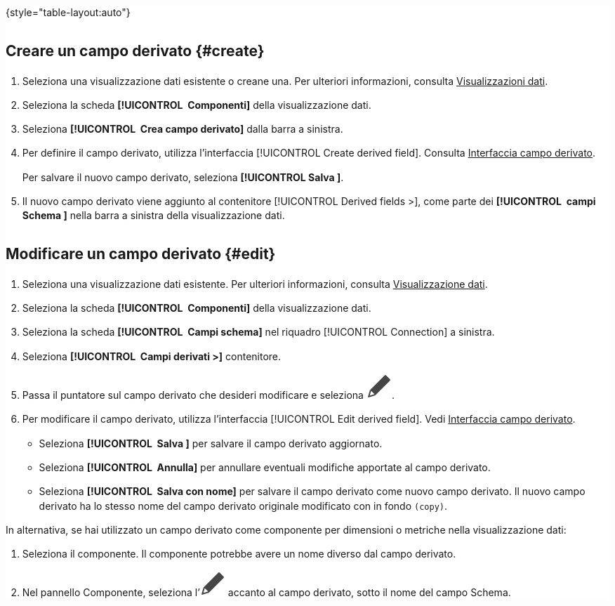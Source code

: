 {style="table-layout:auto"}

## Creare un campo derivato {#create}

1. Seleziona una visualizzazione dati esistente o creane una. Per ulteriori informazioni, consulta [Visualizzazioni dati](../data-views.md).

2. Seleziona la scheda **[!UICONTROL **&#x200B; Componenti &#x200B;**]** della visualizzazione dati.

3. Seleziona **[!UICONTROL **&#x200B; Crea campo derivato &#x200B;**]** dalla barra a sinistra.

4. Per definire il campo derivato, utilizza l’interfaccia [!UICONTROL Create derived field]. Consulta [Interfaccia campo derivato](#derived-field-interface).

   Per salvare il nuovo campo derivato, seleziona **[!UICONTROL **&#x200B; Salva &#x200B;**]**.

5. Il nuovo campo derivato viene aggiunto al contenitore [!UICONTROL Derived fields >], come parte dei **[!UICONTROL **&#x200B; campi Schema &#x200B;**]** nella barra a sinistra della visualizzazione dati.


## Modificare un campo derivato {#edit}

1. Seleziona una visualizzazione dati esistente. Per ulteriori informazioni, consulta [Visualizzazione dati](../data-views.md).

2. Seleziona la scheda **[!UICONTROL **&#x200B; Componenti &#x200B;**]** della visualizzazione dati.

3. Seleziona la scheda **[!UICONTROL **&#x200B; Campi schema &#x200B;**]** nel riquadro [!UICONTROL Connection] a sinistra.

4. Seleziona **[!UICONTROL **&#x200B; Campi derivati >**]** contenitore.

5. Passa il puntatore sul campo derivato che desideri modificare e seleziona ![icona Modifica](assets/Smock_Edit_18_N.svg).

6. Per modificare il campo derivato, utilizza l’interfaccia [!UICONTROL Edit derived field]. Vedi [Interfaccia campo derivato](#derived-field-interface).

   - Seleziona **[!UICONTROL **&#x200B; Salva &#x200B;**]** per salvare il campo derivato aggiornato.

   - Seleziona **[!UICONTROL **&#x200B; Annulla &#x200B;**]** per annullare eventuali modifiche apportate al campo derivato.

   - Seleziona **[!UICONTROL **&#x200B; Salva con nome &#x200B;**]** per salvare il campo derivato come nuovo campo derivato. Il nuovo campo derivato ha lo stesso nome del campo derivato originale modificato con in fondo `(copy)`.

In alternativa, se hai utilizzato un campo derivato come componente per dimensioni o metriche nella visualizzazione dati:

1. Seleziona il componente. Il componente potrebbe avere un nome diverso dal campo derivato.

1. Nel pannello Componente, seleziona l’![icona Modifica](assets/Smock_Edit_18_N.svg) accanto al campo derivato, sotto il nome del campo Schema.
